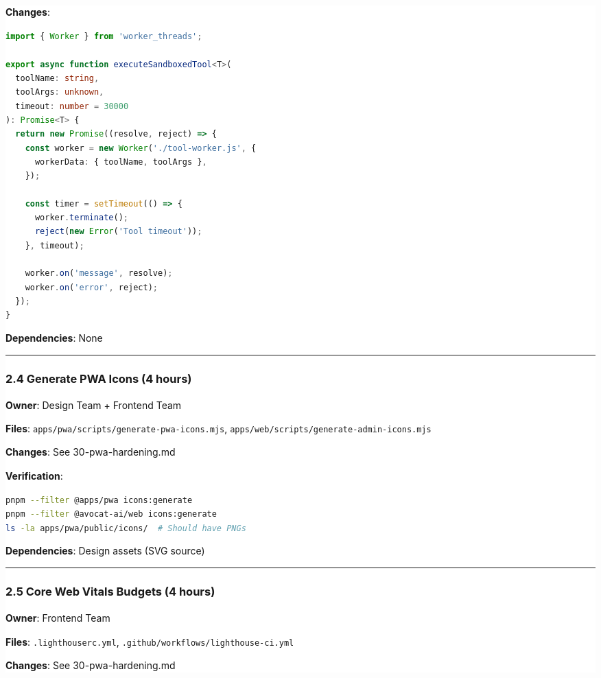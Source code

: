 **Changes**:
```typescript
import { Worker } from 'worker_threads';

export async function executeSandboxedTool<T>(
  toolName: string,
  toolArgs: unknown,
  timeout: number = 30000
): Promise<T> {
  return new Promise((resolve, reject) => {
    const worker = new Worker('./tool-worker.js', {
      workerData: { toolName, toolArgs },
    });
    
    const timer = setTimeout(() => {
      worker.terminate();
      reject(new Error('Tool timeout'));
    }, timeout);
    
    worker.on('message', resolve);
    worker.on('error', reject);
  });
}
```

**Dependencies**: None

---

### 2.4 Generate PWA Icons (4 hours)

**Owner**: Design Team + Frontend Team

**Files**: `apps/pwa/scripts/generate-pwa-icons.mjs`, `apps/web/scripts/generate-admin-icons.mjs`

**Changes**: See 30-pwa-hardening.md

**Verification**:
```bash
pnpm --filter @apps/pwa icons:generate
pnpm --filter @avocat-ai/web icons:generate
ls -la apps/pwa/public/icons/  # Should have PNGs
```

**Dependencies**: Design assets (SVG source)

---

### 2.5 Core Web Vitals Budgets (4 hours)

**Owner**: Frontend Team

**Files**: `.lighthouserc.yml`, `.github/workflows/lighthouse-ci.yml`

**Changes**: See 30-pwa-hardening.md
